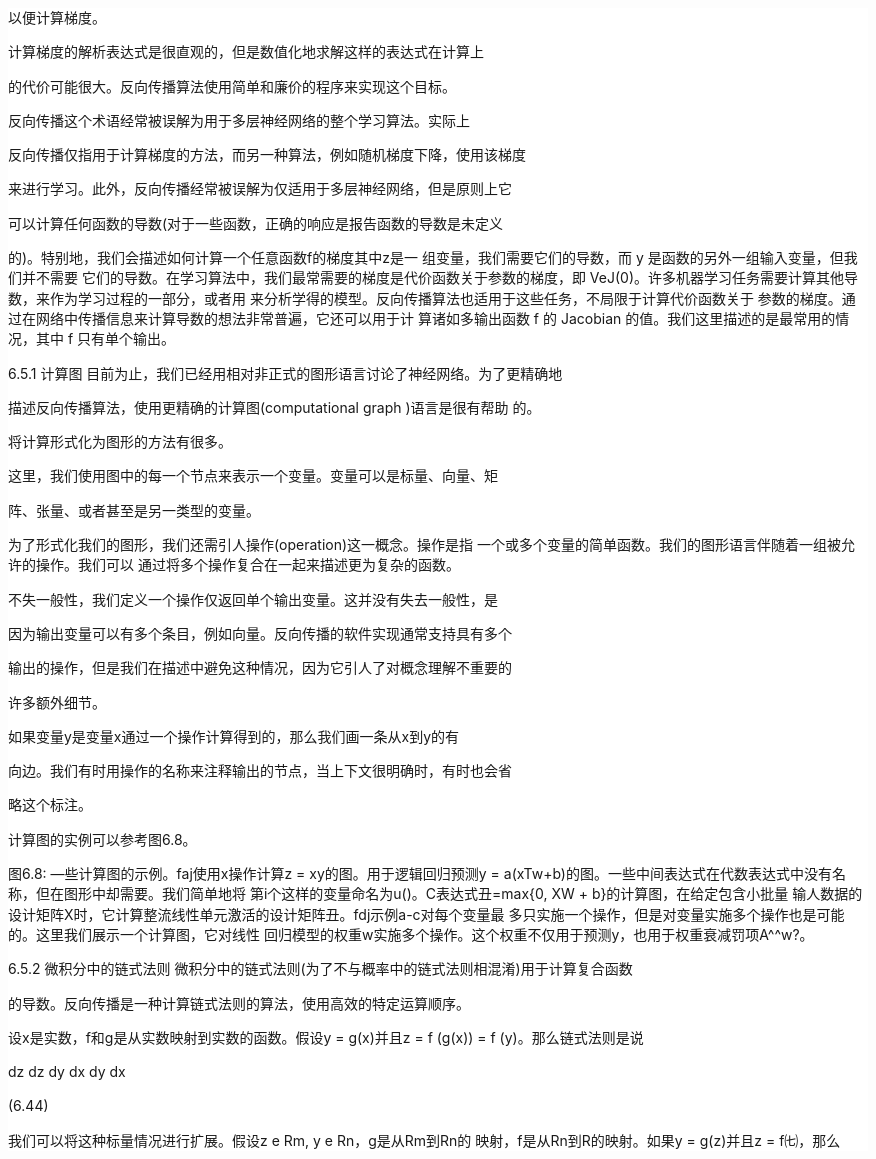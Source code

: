 以便计算梯度。

计算梯度的解析表达式是很直观的，但是数值化地求解这样的表达式在计算上

的代价可能很大。反向传播算法使用简单和廉价的程序来实现这个目标。

反向传播这个术语经常被误解为用于多层神经网络的整个学习算法。实际上

反向传播仅指用于计算梯度的方法，而另一种算法，例如随机梯度下降，使用该梯度

来进行学习。此外，反向传播经常被误解为仅适用于多层神经网络，但是原则上它

可以计算任何函数的导数(对于一些函数，正确的响应是报告函数的导数是未定义

的)。特别地，我们会描述如何计算一个任意函数f的梯度其中z是一 组变量，我们需要它们的导数，而 y 是函数的另外一组输入变量，但我们并不需要 它们的导数。在学习算法中，我们最常需要的梯度是代价函数关于参数的梯度，即 VeJ(0)。许多机器学习任务需要计算其他导数，来作为学习过程的一部分，或者用 来分析学得的模型。反向传播算法也适用于这些任务，不局限于计算代价函数关于 参数的梯度。通过在网络中传播信息来计算导数的想法非常普遍，它还可以用于计 算诸如多输出函数 f 的 Jacobian 的值。我们这里描述的是最常用的情况，其中 f 只有单个输出。

6.5.1 计算图
目前为止，我们已经用相对非正式的图形语言讨论了神经网络。为了更精确地

描述反向传播算法，使用更精确的计算图(computational graph )语言是很有帮助 的。

将计算形式化为图形的方法有很多。

这里，我们使用图中的每一个节点来表示一个变量。变量可以是标量、向量、矩

阵、张量、或者甚至是另一类型的变量。

为了形式化我们的图形，我们还需引人操作(operation)这一概念。操作是指 一个或多个变量的简单函数。我们的图形语言伴随着一组被允许的操作。我们可以 通过将多个操作复合在一起来描述更为复杂的函数。

不失一般性，我们定义一个操作仅返回单个输出变量。这并没有失去一般性，是

因为输出变量可以有多个条目，例如向量。反向传播的软件实现通常支持具有多个

输出的操作，但是我们在描述中避免这种情况，因为它引人了对概念理解不重要的

许多额外细节。

如果变量y是变量x通过一个操作计算得到的，那么我们画一条从x到y的有

向边。我们有时用操作的名称来注释输出的节点，当上下文很明确时，有时也会省

略这个标注。

计算图的实例可以参考图6.8。

图6.8: —些计算图的示例。faj使用x操作计算z = xy的图。用于逻辑回归预测y = a(xTw+b)的图。一些中间表达式在代数表达式中没有名称，但在图形中却需要。我们简单地将 第i个这样的变量命名为u()。C表达式丑=max{0, XW + b}的计算图，在给定包含小批量 输人数据的设计矩阵X时，它计算整流线性单元激活的设计矩阵丑。fdj示例a-c对每个变量最 多只实施一个操作，但是对变量实施多个操作也是可能的。这里我们展示一个计算图，它对线性 回归模型的权重w实施多个操作。这个权重不仅用于预测y，也用于权重衰减罚项A^^w?。

6.5.2 微积分中的链式法则
微积分中的链式法则(为了不与概率中的链式法则相混淆)用于计算复合函数

的导数。反向传播是一种计算链式法则的算法，使用高效的特定运算顺序。

设x是实数，f和g是从实数映射到实数的函数。假设y = g(x)并且z = f (g(x)) = f (y)。那么链式法则是说

dz dz dy dx dy dx

(6.44)

我们可以将这种标量情况进行扩展。假设z e Rm, y e Rn，g是从Rm到Rn的 映射，f是从Rn到R的映射。如果y = g(z)并且z = f㈦，那么
